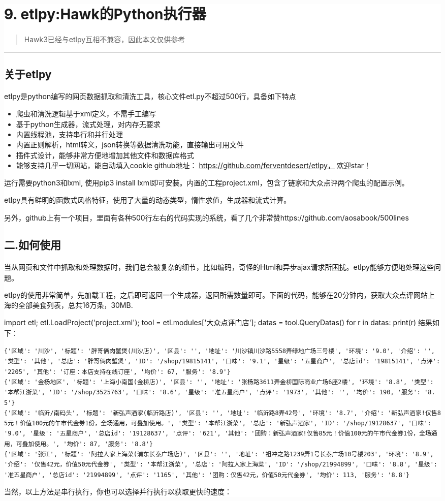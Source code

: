 # 9. etlpy:Hawk的Python执行器


> Hawk3已经与etlpy互相不兼容，因此本文仅供参考

---
## 关于etlpy
etlpy是python编写的网页数据抓取和清洗工具，核心文件etl.py不超过500行，具备如下特点

 - 爬虫和清洗逻辑基于xml定义，不需手工编写
 - 基于python生成器，流式处理，对内存无要求
 - 内置线程池，支持串行和并行处理
 - 内置正则解析，html转义，json转换等数据清洗功能，直接输出可用文件
 - 插件式设计，能够非常方便地增加其他文件和数据库格式
 - 能够支持几乎一切网站，能自动填入cookie
github地址： https://github.com/ferventdesert/etlpy， 欢迎star！

运行需要python3和lxml, 使用pip3 install lxml即可安装。内置的工程project.xml，包含了链家和大众点评两个爬虫的配置示例。

etlpy具有鲜明的函数式风格特征，使用了大量的动态类型，惰性求值，生成器和流式计算。

另外，github上有一个项目，里面有各种500行左右的代码实现的系统，看了几个非常赞https://github.com/aosabook/500lines

## 二.如何使用

当从网页和文件中抓取和处理数据时，我们总会被复杂的细节，比如编码，奇怪的Html和异步ajax请求所困扰。etlpy能够方便地处理这些问题。

etlpy的使用非常简单，先加载工程，之后即可返回一个生成器，返回所需数量即可。下面的代码，能够在20分钟内，获取大众点评网站上海的全部美食列表，总共16万条，30MB.

import etl;
etl.LoadProject('project.xml');
tool = etl.modules['大众点评门店'];
datas = tool.QueryDatas()
for r in datas:
    print(r)
结果如下：
```
{'区域': '川沙', '标题': '胖哥俩肉蟹煲(川沙店)', '区县': '', '地址': '川沙镇川沙路5558弄绿地广场三号楼', '环境': '9.0', '介绍': '', '类型': '其他', '总店': '胖哥俩肉蟹煲', 'ID': '/shop/19815141', '口味': '9.1', '星级': '五星商户', '总店id': '19815141', '点评': '2205', '其他': '订座：本店支持在线订座', '均价': 67, '服务': '8.9'}
{'区域': '金杨地区', '标题': '上海小南国(金桥店)', '区县': '', '地址': '张杨路3611弄金桥国际商业广场6座2楼', '环境': '8.8', '类型': '本帮江浙菜', 'ID': '/shop/3525763', '口味': '8.6', '星级': '准五星商户', '点评': '1973', '其他': '', '均价': 190, '服务': '8.5'}
{'区域': '临沂/南码头', '标题': '新弘声酒家(临沂路店)', '区县': '', '地址': '临沂路8弄42号', '环境': '8.7', '介绍': '新弘声酒家!仅售85元！价值100元的午市代金券1份，全场通用，可叠加使用。', '类型': '本帮江浙菜', '总店': '新弘声酒家', 'ID': '/shop/19128637', '口味': '9.0', '星级': '五星商户', '总店id': '19128637', '点评': '621', '其他': '团购：新弘声酒家!仅售85元！价值100元的午市代金券1份，全场通用，可叠加使用。', '均价': 87, '服务': '8.8'}
{'区域': '张江', '标题': '阿拉人家上海菜(浦东长泰广场店)', '区县': '', '地址': '祖冲之路1239弄1号长泰广场10号楼203', '环境': '8.9', '介绍': '仅售42元，价值50元代金券', '类型': '本帮江浙菜', '总店': '阿拉人家上海菜', 'ID': '/shop/21994899', '口味': '8.8', '星级': '准五星商户', '总店id': '21994899', '点评': '1165', '其他': '团购：仅售42元，价值50元代金券', '均价': 113, '服务': '8.8'}
```

当然，以上方法是串行执行，你也可以选择并行执行以获取更快的速度：
